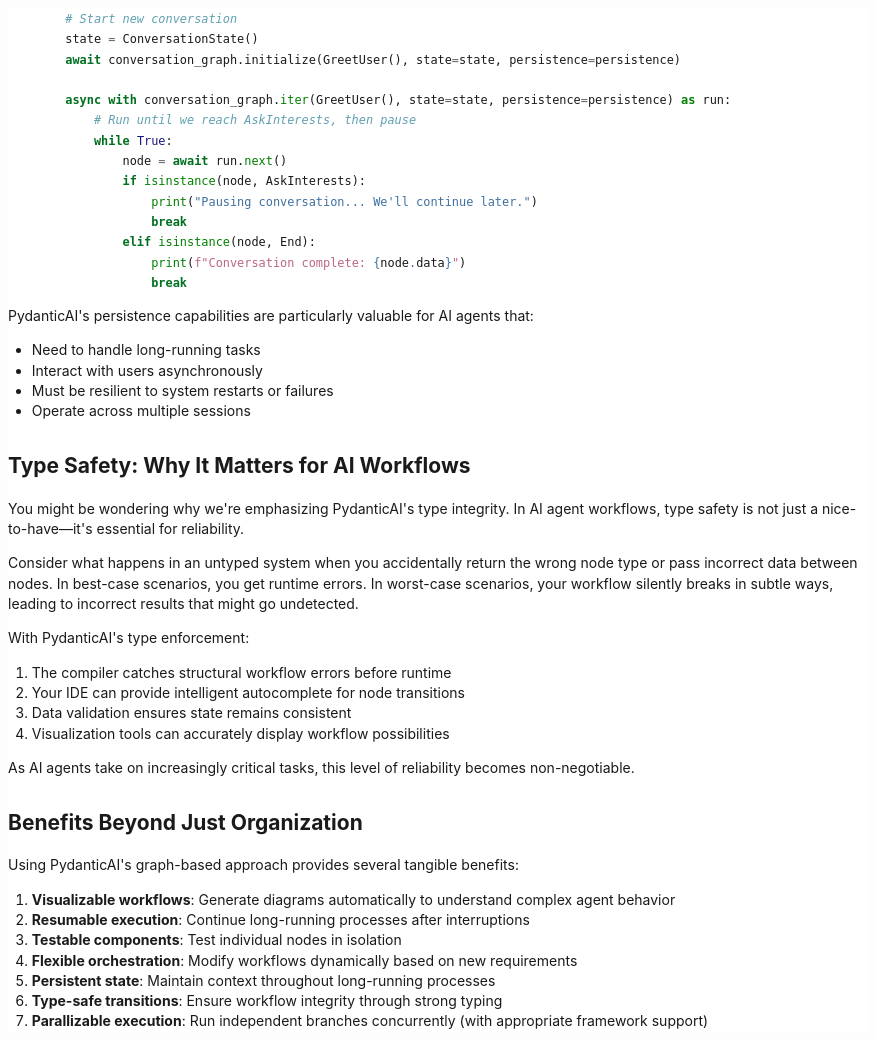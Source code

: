```python
        # Start new conversation
        state = ConversationState()
        await conversation_graph.initialize(GreetUser(), state=state, persistence=persistence)
        
        async with conversation_graph.iter(GreetUser(), state=state, persistence=persistence) as run:
            # Run until we reach AskInterests, then pause
            while True:
                node = await run.next()
                if isinstance(node, AskInterests):
                    print("Pausing conversation... We'll continue later.")
                    break
                elif isinstance(node, End):
                    print(f"Conversation complete: {node.data}")
                    break
```

PydanticAI's persistence capabilities are particularly valuable for AI agents that:

- Need to handle long-running tasks
- Interact with users asynchronously
- Must be resilient to system restarts or failures
- Operate across multiple sessions

## Type Safety: Why It Matters for AI Workflows

You might be wondering why we're emphasizing PydanticAI's type integrity. In AI agent workflows, type safety is not just a nice-to-have—it's essential for reliability.

Consider what happens in an untyped system when you accidentally return the wrong node type or pass incorrect data between nodes. In best-case scenarios, you get runtime errors. In worst-case scenarios, your workflow silently breaks in subtle ways, leading to incorrect results that might go undetected.

With PydanticAI's type enforcement:

1. The compiler catches structural workflow errors before runtime
2. Your IDE can provide intelligent autocomplete for node transitions
3. Data validation ensures state remains consistent
4. Visualization tools can accurately display workflow possibilities

As AI agents take on increasingly critical tasks, this level of reliability becomes non-negotiable.

## Benefits Beyond Just Organization

Using PydanticAI's graph-based approach provides several tangible benefits:

1. **Visualizable workflows**: Generate diagrams automatically to understand complex agent behavior
2. **Resumable execution**: Continue long-running processes after interruptions
3. **Testable components**: Test individual nodes in isolation  
4. **Flexible orchestration**: Modify workflows dynamically based on new requirements
5. **Persistent state**: Maintain context throughout long-running processes
6. **Type-safe transitions**: Ensure workflow integrity through strong typing
7. **Parallizable execution**: Run independent branches concurrently (with appropriate framework support)
